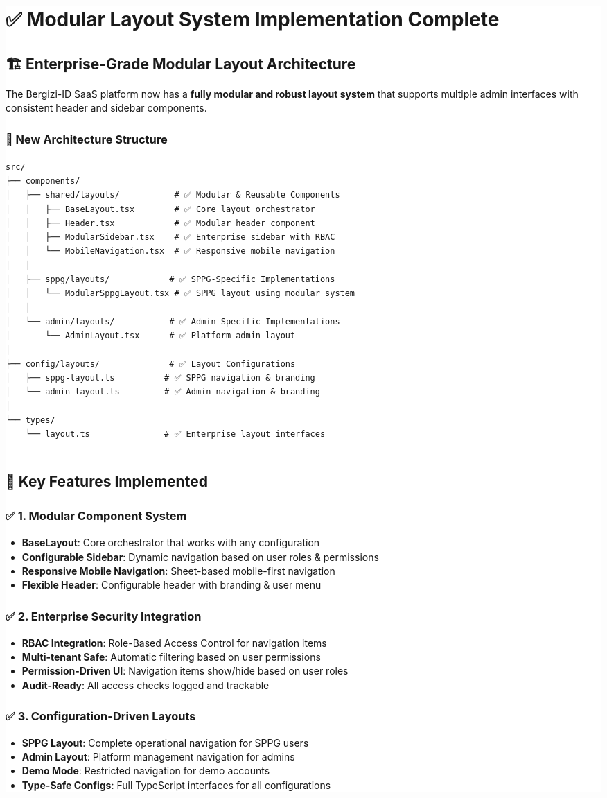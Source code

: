 # ✅ Modular Layout System Implementation Complete

## 🏗️ Enterprise-Grade Modular Layout Architecture

The Bergizi-ID SaaS platform now has a **fully modular and robust layout system** that supports multiple admin interfaces with consistent header and sidebar components.

### 📁 New Architecture Structure

```
src/
├── components/
│   ├── shared/layouts/           # ✅ Modular & Reusable Components
│   │   ├── BaseLayout.tsx        # ✅ Core layout orchestrator
│   │   ├── Header.tsx            # ✅ Modular header component
│   │   ├── ModularSidebar.tsx    # ✅ Enterprise sidebar with RBAC
│   │   └── MobileNavigation.tsx  # ✅ Responsive mobile navigation
│   │
│   ├── sppg/layouts/            # ✅ SPPG-Specific Implementations
│   │   └── ModularSppgLayout.tsx # ✅ SPPG layout using modular system
│   │
│   └── admin/layouts/           # ✅ Admin-Specific Implementations
│       └── AdminLayout.tsx      # ✅ Platform admin layout
│
├── config/layouts/              # ✅ Layout Configurations
│   ├── sppg-layout.ts          # ✅ SPPG navigation & branding
│   └── admin-layout.ts         # ✅ Admin navigation & branding
│
└── types/
    └── layout.ts               # ✅ Enterprise layout interfaces
```

---

## 🎯 Key Features Implemented

### ✅ 1. **Modular Component System**
- **BaseLayout**: Core orchestrator that works with any configuration
- **Configurable Sidebar**: Dynamic navigation based on user roles & permissions
- **Responsive Mobile Navigation**: Sheet-based mobile-first navigation
- **Flexible Header**: Configurable header with branding & user menu

### ✅ 2. **Enterprise Security Integration**
- **RBAC Integration**: Role-Based Access Control for navigation items
- **Multi-tenant Safe**: Automatic filtering based on user permissions
- **Permission-Driven UI**: Navigation items show/hide based on user roles
- **Audit-Ready**: All access checks logged and trackable

### ✅ 3. **Configuration-Driven Layouts**
- **SPPG Layout**: Complete operational navigation for SPPG users
- **Admin Layout**: Platform management navigation for admins
- **Demo Mode**: Restricted navigation for demo accounts
- **Type-Safe Configs**: Full TypeScript interfaces for all configurations
